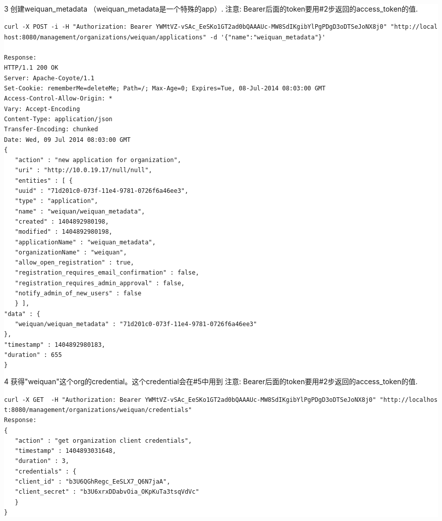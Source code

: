 3 创建weiquan_metadata （weiquan_metadata是一个特殊的app）. 注意: Bearer后面的token要用#2步返回的access_token的值.
    
    curl -X POST -i -H "Authorization: Bearer YWMtVZ-vSAc_EeSKo1GT2ad0bQAAAUc-MW8SdIKgibYlPgPDgD3oDTSeJoNX8j0" "http://localhost:8080/management/organizations/weiquan/applications" -d '{"name":"weiquan_metadata"}'
     
    Response:
    HTTP/1.1 200 OK
    Server: Apache-Coyote/1.1
    Set-Cookie: rememberMe=deleteMe; Path=/; Max-Age=0; Expires=Tue, 08-Jul-2014 08:03:00 GMT
    Access-Control-Allow-Origin: *
    Vary: Accept-Encoding
    Content-Type: application/json
    Transfer-Encoding: chunked
    Date: Wed, 09 Jul 2014 08:03:00 GMT
    {
       "action" : "new application for organization",
       "uri" : "http://10.0.19.17/null/null",
       "entities" : [ {
       "uuid" : "71d201c0-073f-11e4-9781-0726f6a46ee3",
       "type" : "application",
       "name" : "weiquan/weiquan_metadata",
       "created" : 1404892980198,
       "modified" : 1404892980198,
       "applicationName" : "weiquan_metadata",
       "organizationName" : "weiquan",
       "allow_open_registration" : true,
       "registration_requires_email_confirmation" : false,
       "registration_requires_admin_approval" : false,
       "notify_admin_of_new_users" : false
       } ],
    "data" : {
       "weiquan/weiquan_metadata" : "71d201c0-073f-11e4-9781-0726f6a46ee3"
    },
    "timestamp" : 1404892980183,
    "duration" : 655
    }

4 获得"weiquan"这个org的credential。这个credential会在#5中用到  注意: Bearer后面的token要用#2步返回的access_token的值.
    
    curl -X GET  -H "Authorization: Bearer YWMtVZ-vSAc_EeSKo1GT2ad0bQAAAUc-MW8SdIKgibYlPgPDgD3oDTSeJoNX8j0" "http://localhost:8080/management/organizations/weiquan/credentials"
    Response:
    {
       "action" : "get organization client credentials",
       "timestamp" : 1404893031648,
       "duration" : 3,
       "credentials" : {
       "client_id" : "b3U6QGhRegc_EeSLX7_Q6N7jaA",
       "client_secret" : "b3U6xrxDDabvOia_OKpKuTa3tsqVdVc"
       }
    }
